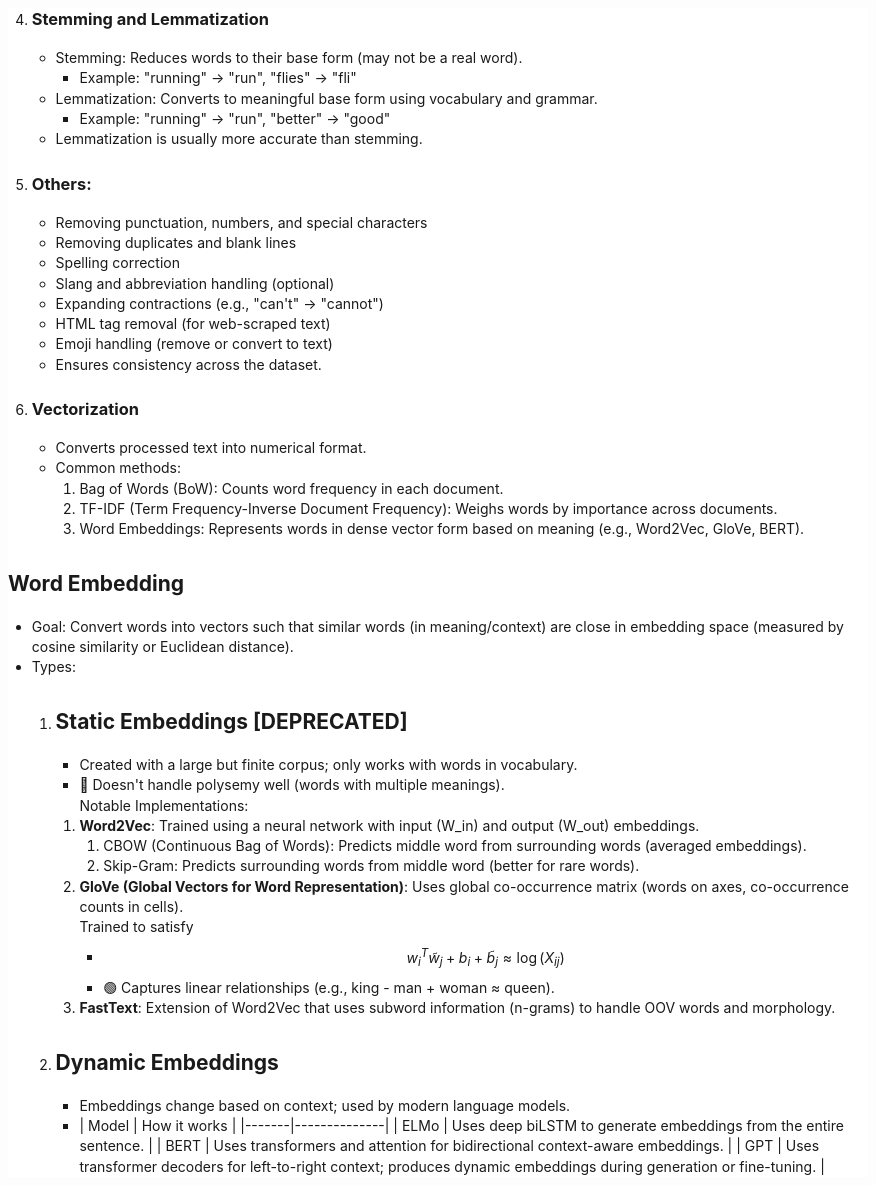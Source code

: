 4. ### Stemming and Lemmatization
    - Stemming: Reduces words to their base form (may not be a real word).
        - Example: "running" → "run", "flies" → "fli"
    - Lemmatization: Converts to meaningful base form using vocabulary and grammar.
        - Example: "running" → "run", "better" → "good"
    - Lemmatization is usually more accurate than stemming.

5. ### Others:
    - Removing punctuation, numbers, and special characters
    - Removing duplicates and blank lines
    - Spelling correction
    - Slang and abbreviation handling (optional)
    - Expanding contractions (e.g., "can't" → "cannot")
    - HTML tag removal (for web-scraped text)
    - Emoji handling (remove or convert to text)
    - Ensures consistency across the dataset.

6. ### Vectorization
    - Converts processed text into numerical format.
    - Common methods:
        1. Bag of Words (BoW): Counts word frequency in each document.
        2. TF-IDF (Term Frequency-Inverse Document Frequency): Weighs words by importance across documents.
        3. Word Embeddings: Represents words in dense vector form based on meaning (e.g., Word2Vec, GloVe, BERT).

## Word Embedding

- Goal: Convert words into vectors such that similar words (in meaning/context) are close in embedding space (measured
  by cosine similarity or Euclidean distance).
- Types:
    1. ## Static Embeddings [DEPRECATED]
        - Created with a large but finite corpus; only works with words in vocabulary.
        - 🔴 Doesn't handle polysemy well (words with multiple meanings).  
          Notable Implementations:

        1. **Word2Vec**: Trained using a neural network with input (W_in) and output (W_out) embeddings.
            1. CBOW (Continuous Bag of Words): Predicts middle word from surrounding words (averaged embeddings).
            2. Skip-Gram: Predicts surrounding words from middle word (better for rare words).
        2. **GloVe (Global Vectors for Word Representation)**: Uses global co-occurrence matrix (words on axes,
           co-occurrence counts in cells).  
           Trained to satisfy
            - $$w_i^T \tilde{w}_j + b_i + \tilde{b}_j \approx \log(X_{ij})$$
            - 🟢 Captures linear relationships (e.g., king - man + woman ≈ queen).
        3. **FastText**: Extension of Word2Vec that uses subword information (n-grams) to handle OOV words and
           morphology.

    2. ## Dynamic Embeddings
        - Embeddings change based on context; used by modern language models.
        - | Model | How it works |
                                        |-------|--------------|
          | ELMo | Uses deep biLSTM to generate embeddings from the entire sentence. |
          | BERT | Uses transformers and attention for bidirectional context-aware embeddings. |
          | GPT  | Uses transformer decoders for left-to-right context; produces dynamic embeddings during generation or fine-tuning. |
